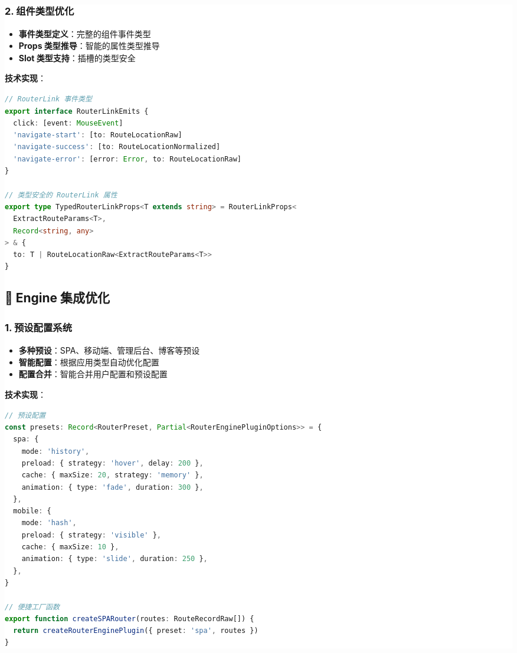 ### 2. 组件类型优化

- **事件类型定义**：完整的组件事件类型
- **Props 类型推导**：智能的属性类型推导
- **Slot 类型支持**：插槽的类型安全

**技术实现**：

```typescript
// RouterLink 事件类型
export interface RouterLinkEmits {
  click: [event: MouseEvent]
  'navigate-start': [to: RouteLocationRaw]
  'navigate-success': [to: RouteLocationNormalized]
  'navigate-error': [error: Error, to: RouteLocationRaw]
}

// 类型安全的 RouterLink 属性
export type TypedRouterLinkProps<T extends string> = RouterLinkProps<
  ExtractRouteParams<T>,
  Record<string, any>
> & {
  to: T | RouteLocationRaw<ExtractRouteParams<T>>
}
```

## 🔌 Engine 集成优化

### 1. 预设配置系统

- **多种预设**：SPA、移动端、管理后台、博客等预设
- **智能配置**：根据应用类型自动优化配置
- **配置合并**：智能合并用户配置和预设配置

**技术实现**：

```typescript
// 预设配置
const presets: Record<RouterPreset, Partial<RouterEnginePluginOptions>> = {
  spa: {
    mode: 'history',
    preload: { strategy: 'hover', delay: 200 },
    cache: { maxSize: 20, strategy: 'memory' },
    animation: { type: 'fade', duration: 300 },
  },
  mobile: {
    mode: 'hash',
    preload: { strategy: 'visible' },
    cache: { maxSize: 10 },
    animation: { type: 'slide', duration: 250 },
  },
}

// 便捷工厂函数
export function createSPARouter(routes: RouteRecordRaw[]) {
  return createRouterEnginePlugin({ preset: 'spa', routes })
}
```
